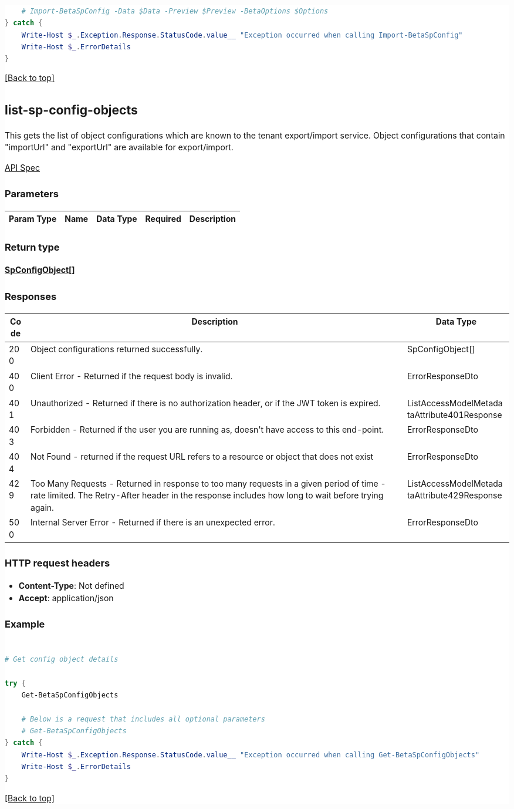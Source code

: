```powershell
    # Import-BetaSpConfig -Data $Data -Preview $Preview -BetaOptions $Options  
} catch {
    Write-Host $_.Exception.Response.StatusCode.value__ "Exception occurred when calling Import-BetaSpConfig"
    Write-Host $_.ErrorDetails
}
```
[[Back to top]](#) 
## list-sp-config-objects
This gets the list of object configurations which are known to the tenant export/import service. Object configurations that contain "importUrl" and "exportUrl" are available for export/import.



[API Spec](https://developer.sailpoint.com/docs/api/beta/list-sp-config-objects)

### Parameters 
Param Type | Name | Data Type | Required  | Description
------------- | ------------- | ------------- | ------------- | ------------- 

### Return type
[**SpConfigObject[]**](../models/sp-config-object)

### Responses
Code | Description  | Data Type
------------- | ------------- | -------------
200 | Object configurations returned successfully. | SpConfigObject[]
400 | Client Error - Returned if the request body is invalid. | ErrorResponseDto
401 | Unauthorized - Returned if there is no authorization header, or if the JWT token is expired. | ListAccessModelMetadataAttribute401Response
403 | Forbidden - Returned if the user you are running as, doesn&#39;t have access to this end-point. | ErrorResponseDto
404 | Not Found - returned if the request URL refers to a resource or object that does not exist | ErrorResponseDto
429 | Too Many Requests - Returned in response to too many requests in a given period of time - rate limited. The Retry-After header in the response includes how long to wait before trying again. | ListAccessModelMetadataAttribute429Response
500 | Internal Server Error - Returned if there is an unexpected error. | ErrorResponseDto

### HTTP request headers
- **Content-Type**: Not defined
- **Accept**: application/json

### Example
```powershell

# Get config object details

try {
    Get-BetaSpConfigObjects 
    
    # Below is a request that includes all optional parameters
    # Get-BetaSpConfigObjects  
} catch {
    Write-Host $_.Exception.Response.StatusCode.value__ "Exception occurred when calling Get-BetaSpConfigObjects"
    Write-Host $_.ErrorDetails
}
```
[[Back to top]](#) 
